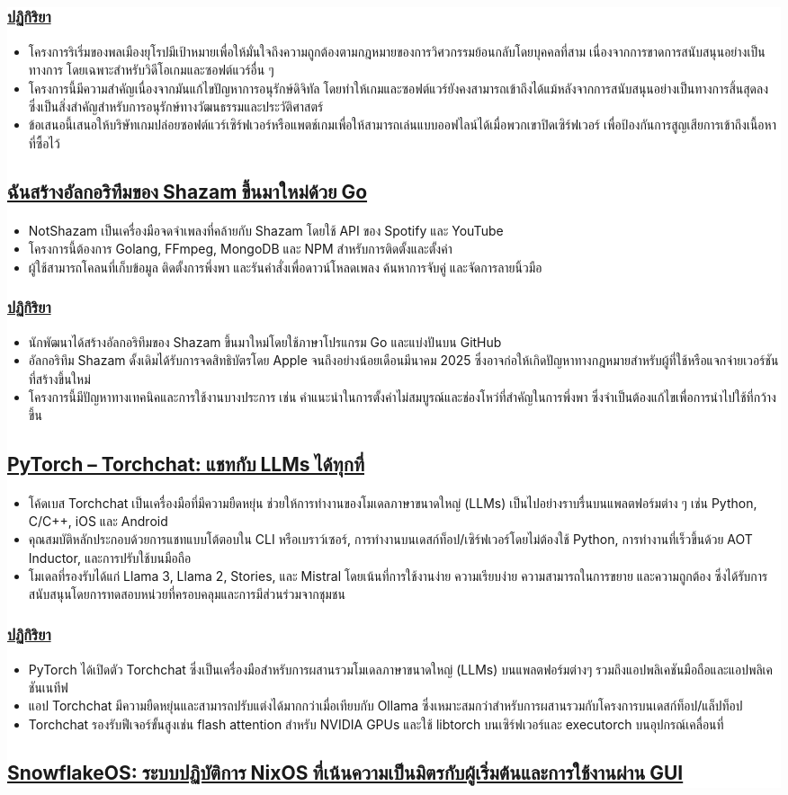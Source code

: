 ### [ปฏิกิริยา](https://news.ycombinator.com/item?id=41126782)

- โครงการริเริ่มของพลเมืองยุโรปมีเป้าหมายเพื่อให้มั่นใจถึงความถูกต้องตามกฎหมายของการวิศวกรรมย้อนกลับโดยบุคคลที่สาม เนื่องจากการขาดการสนับสนุนอย่างเป็นทางการ โดยเฉพาะสำหรับวิดีโอเกมและซอฟต์แวร์อื่น ๆ
- โครงการนี้มีความสำคัญเนื่องจากมันแก้ไขปัญหาการอนุรักษ์ดิจิทัล โดยทำให้เกมและซอฟต์แวร์ยังคงสามารถเข้าถึงได้แม้หลังจากการสนับสนุนอย่างเป็นทางการสิ้นสุดลง ซึ่งเป็นสิ่งสำคัญสำหรับการอนุรักษ์ทางวัฒนธรรมและประวัติศาสตร์
- ข้อเสนอนี้เสนอให้บริษัทเกมปล่อยซอฟต์แวร์เซิร์ฟเวอร์หรือแพตช์เกมเพื่อให้สามารถเล่นแบบออฟไลน์ได้เมื่อพวกเขาปิดเซิร์ฟเวอร์ เพื่อป้องกันการสูญเสียการเข้าถึงเนื้อหาที่ซื้อไว้

## [ฉันสร้างอัลกอริทึมของ Shazam ขึ้นมาใหม่ด้วย Go](https://github.com/cgzirim/not-shazam)

- NotShazam เป็นเครื่องมือจดจำเพลงที่คล้ายกับ Shazam โดยใช้ API ของ Spotify และ YouTube
- โครงการนี้ต้องการ Golang, FFmpeg, MongoDB และ NPM สำหรับการติดตั้งและตั้งค่า
- ผู้ใช้สามารถโคลนที่เก็บข้อมูล ติดตั้งการพึ่งพา และรันคำสั่งเพื่อดาวน์โหลดเพลง ค้นหาการจับคู่ และจัดการลายนิ้วมือ

### [ปฏิกิริยา](https://news.ycombinator.com/item?id=41127726)

- นักพัฒนาได้สร้างอัลกอริทึมของ Shazam ขึ้นมาใหม่โดยใช้ภาษาโปรแกรม Go และแบ่งปันบน GitHub
- อัลกอริทึม Shazam ดั้งเดิมได้รับการจดสิทธิบัตรโดย Apple จนถึงอย่างน้อยเดือนมีนาคม 2025 ซึ่งอาจก่อให้เกิดปัญหาทางกฎหมายสำหรับผู้ที่ใช้หรือแจกจ่ายเวอร์ชันที่สร้างขึ้นใหม่
- โครงการนี้มีปัญหาทางเทคนิคและการใช้งานบางประการ เช่น คำแนะนำในการตั้งค่าไม่สมบูรณ์และช่องโหว่ที่สำคัญในการพึ่งพา ซึ่งจำเป็นต้องแก้ไขเพื่อการนำไปใช้ที่กว้างขึ้น

## [PyTorch – Torchchat: แชทกับ LLMs ได้ทุกที่](https://github.com/pytorch/torchchat)

- โค้ดเบส Torchchat เป็นเครื่องมือที่มีความยืดหยุ่น ช่วยให้การทำงานของโมเดลภาษาขนาดใหญ่ (LLMs) เป็นไปอย่างราบรื่นบนแพลตฟอร์มต่าง ๆ เช่น Python, C/C++, iOS และ Android
- คุณสมบัติหลักประกอบด้วยการแชทแบบโต้ตอบใน CLI หรือเบราว์เซอร์, การทำงานบนเดสก์ท็อป/เซิร์ฟเวอร์โดยไม่ต้องใช้ Python, การทำงานที่เร็วขึ้นด้วย AOT Inductor, และการปรับใช้บนมือถือ
- โมเดลที่รองรับได้แก่ Llama 3, Llama 2, Stories, และ Mistral โดยเน้นที่การใช้งานง่าย ความเรียบง่าย ความสามารถในการขยาย และความถูกต้อง ซึ่งได้รับการสนับสนุนโดยการทดสอบหน่วยที่ครอบคลุมและการมีส่วนร่วมจากชุมชน

### [ปฏิกิริยา](https://news.ycombinator.com/item?id=41125980)

- PyTorch ได้เปิดตัว Torchchat ซึ่งเป็นเครื่องมือสำหรับการผสานรวมโมเดลภาษาขนาดใหญ่ (LLMs) บนแพลตฟอร์มต่างๆ รวมถึงแอปพลิเคชันมือถือและแอปพลิเคชันเนทีฟ
- แอป Torchchat มีความยืดหยุ่นและสามารถปรับแต่งได้มากกว่าเมื่อเทียบกับ Ollama ซึ่งเหมาะสมกว่าสำหรับการผสานรวมกับโครงการบนเดสก์ท็อป/แล็ปท็อป
- Torchchat รองรับฟีเจอร์ขั้นสูงเช่น flash attention สำหรับ NVIDIA GPUs และใช้ libtorch บนเซิร์ฟเวอร์และ executorch บนอุปกรณ์เคลื่อนที่

## [SnowflakeOS: ระบบปฏิบัติการ NixOS ที่เน้นความเป็นมิตรกับผู้เริ่มต้นและการใช้งานผ่าน GUI](https://snowflakeos.org/)
